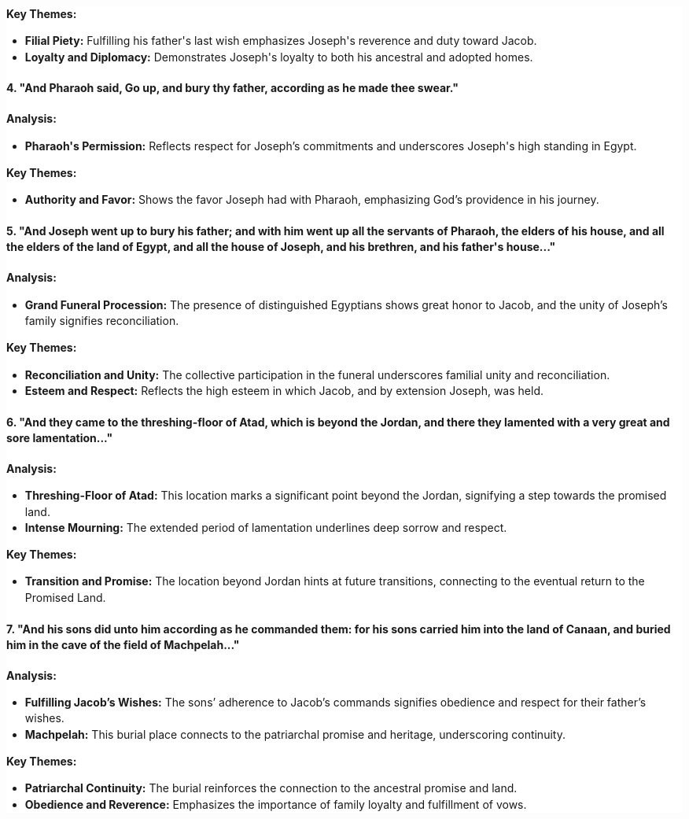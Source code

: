 **Key Themes:**
- **Filial Piety:** Fulfilling his father's last wish emphasizes Joseph's reverence and duty toward Jacob.
- **Loyalty and Diplomacy:** Demonstrates Joseph's loyalty to both his ancestral and adopted homes.

#### 4. "And Pharaoh said, Go up, and bury thy father, according as he made thee swear."

**Analysis:**
- **Pharaoh's Permission:** Reflects respect for Joseph’s commitments and underscores Joseph's high standing in Egypt.

**Key Themes:**
- **Authority and Favor:** Shows the favor Joseph had with Pharaoh, emphasizing God’s providence in his journey.

#### 5. "And Joseph went up to bury his father; and with him went up all the servants of Pharaoh, the elders of his house, and all the elders of the land of Egypt, and all the house of Joseph, and his brethren, and his father's house..."

**Analysis:**
- **Grand Funeral Procession:** The presence of distinguished Egyptians shows great honor to Jacob, and the unity of Joseph’s family signifies reconciliation.

**Key Themes:**
- **Reconciliation and Unity:** The collective participation in the funeral underscores familial unity and reconciliation.
- **Esteem and Respect:** Reflects the high esteem in which Jacob, and by extension Joseph, was held.

#### 6. "And they came to the threshing-floor of Atad, which is beyond the Jordan, and there they lamented with a very great and sore lamentation..."

**Analysis:**
- **Threshing-Floor of Atad:** This location marks a significant point beyond the Jordan, signifying a step towards the promised land.
- **Intense Mourning:** The extended period of lamentation underlines deep sorrow and respect.

**Key Themes:**
- **Transition and Promise:** The location beyond Jordan hints at future transitions, connecting to the eventual return to the Promised Land.

#### 7. "And his sons did unto him according as he commanded them: for his sons carried him into the land of Canaan, and buried him in the cave of the field of Machpelah..."

**Analysis:**
- **Fulfilling Jacob’s Wishes:** The sons’ adherence to Jacob’s commands signifies obedience and respect for their father’s wishes.
- **Machpelah:** This burial place connects to the patriarchal promise and heritage, underscoring continuity.

**Key Themes:**
- **Patriarchal Continuity:** The burial reinforces the connection to the ancestral promise and land.
- **Obedience and Reverence:** Emphasizes the importance of family loyalty and fulfillment of vows.

